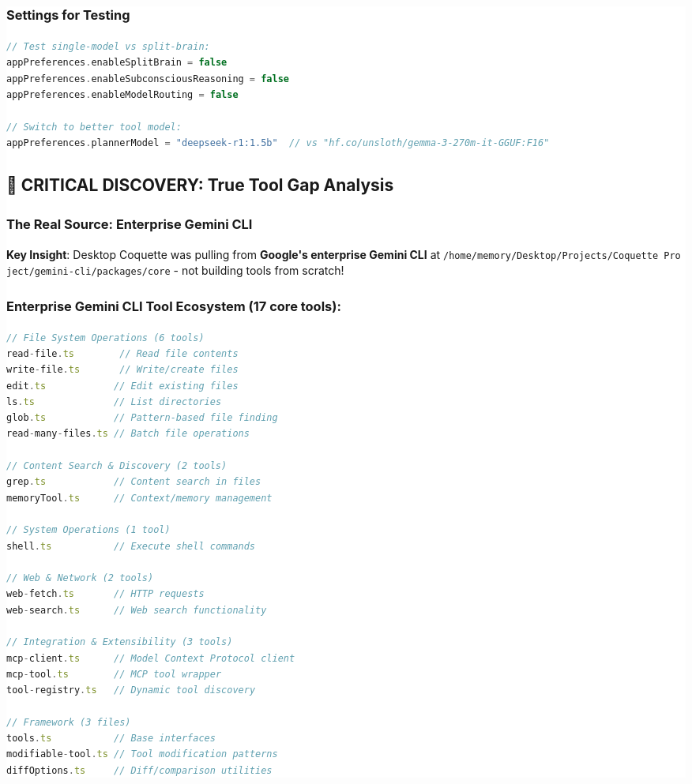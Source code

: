 ### **Settings for Testing**
```kotlin
// Test single-model vs split-brain:
appPreferences.enableSplitBrain = false
appPreferences.enableSubconsciousReasoning = false  
appPreferences.enableModelRouting = false

// Switch to better tool model:
appPreferences.plannerModel = "deepseek-r1:1.5b"  // vs "hf.co/unsloth/gemma-3-270m-it-GGUF:F16"
```

## 🚨 **CRITICAL DISCOVERY: True Tool Gap Analysis**

### **The Real Source: Enterprise Gemini CLI**

**Key Insight**: Desktop Coquette was pulling from **Google's enterprise Gemini CLI** at `/home/memory/Desktop/Projects/Coquette Project/gemini-cli/packages/core` - not building tools from scratch!

### **Enterprise Gemini CLI Tool Ecosystem (17 core tools):**
```typescript
// File System Operations (6 tools)
read-file.ts        // Read file contents
write-file.ts       // Write/create files  
edit.ts            // Edit existing files
ls.ts              // List directories
glob.ts            // Pattern-based file finding
read-many-files.ts // Batch file operations

// Content Search & Discovery (2 tools)  
grep.ts            // Content search in files
memoryTool.ts      // Context/memory management

// System Operations (1 tool)
shell.ts           // Execute shell commands

// Web & Network (2 tools)
web-fetch.ts       // HTTP requests
web-search.ts      // Web search functionality

// Integration & Extensibility (3 tools)
mcp-client.ts      // Model Context Protocol client
mcp-tool.ts        // MCP tool wrapper
tool-registry.ts   // Dynamic tool discovery

// Framework (3 files)
tools.ts           // Base interfaces
modifiable-tool.ts // Tool modification patterns
diffOptions.ts     // Diff/comparison utilities
```
